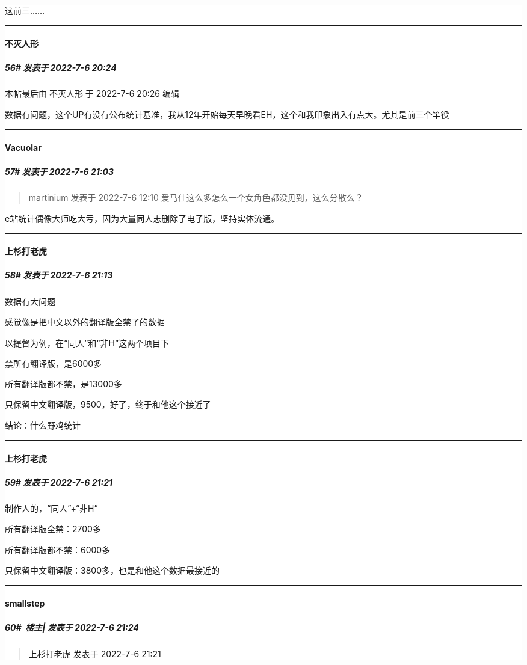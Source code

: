 这前三……

*****

####  不灭人形  
##### 56#       发表于 2022-7-6 20:24

 本帖最后由 不灭人形 于 2022-7-6 20:26 编辑 

数据有问题，这个UP有没有公布统计基准，我从12年开始每天早晚看EH，这个和我印象出入有点大。尤其是前三个竿役

*****

####  Vacuolar  
##### 57#       发表于 2022-7-6 21:03

<blockquote>martinium 发表于 2022-7-6 12:10
爱马仕这么多怎么一个女角色都没见到，这么分散么？</blockquote>
e站统计偶像大师吃大亏，因为大量同人志删除了电子版，坚持实体流通。

*****

####  上杉打老虎  
##### 58#       发表于 2022-7-6 21:13

数据有大问题

感觉像是把中文以外的翻译版全禁了的数据

以提督为例，在“同人”和“非H”这两个项目下

禁所有翻译版，是6000多

所有翻译版都不禁，是13000多

只保留中文翻译版，9500，好了，终于和他这个接近了

结论：什么野鸡统计

*****

####  上杉打老虎  
##### 59#       发表于 2022-7-6 21:21

制作人的，“同人”+“非H”

所有翻译版全禁：2700多

所有翻译版都不禁：6000多

只保留中文翻译版：3800多，也是和他这个数据最接近的

*****

####  smallstep  
##### 60#         楼主| 发表于 2022-7-6 21:24

<blockquote><a href="httphttps://bbs.saraba1st.com/2b/forum.php?mod=redirect&amp;goto=findpost&amp;pid=56551253&amp;ptid=2079609" target="_blank">上杉打老虎 发表于 2022-7-6 21:21</a>
